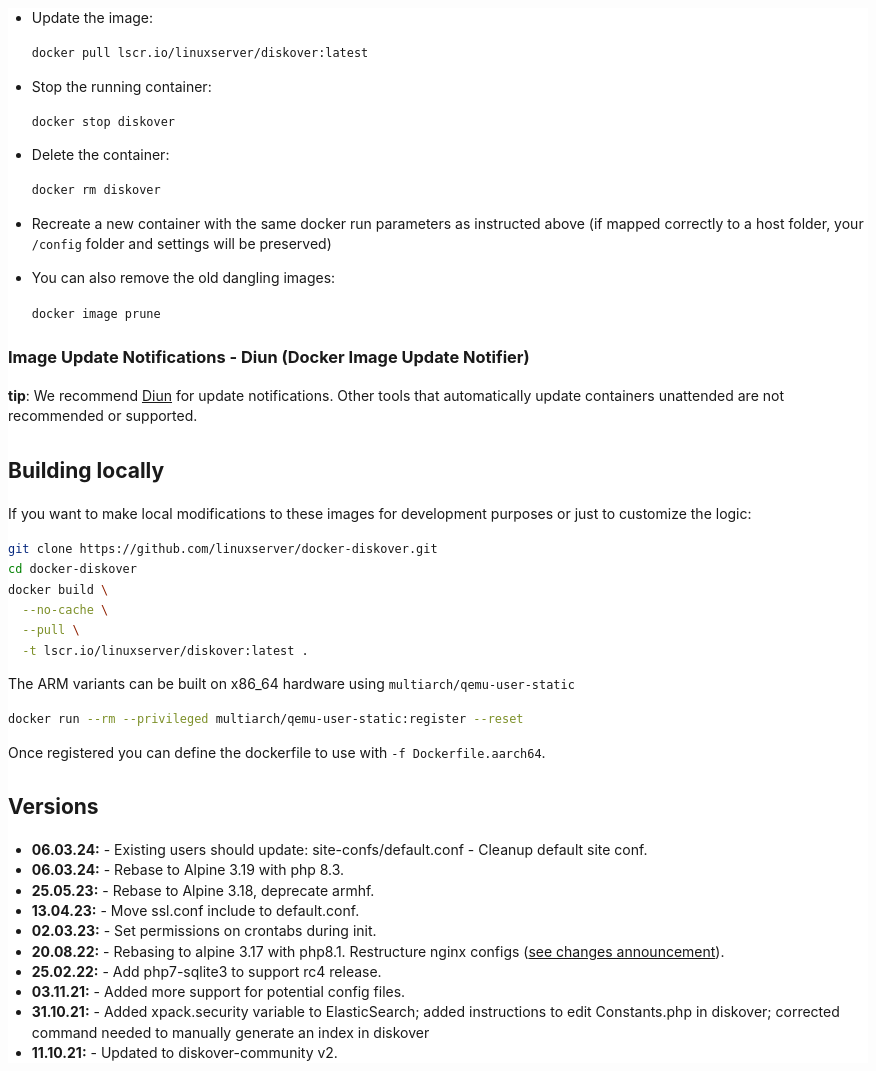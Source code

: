 * Update the image:

    ```bash
    docker pull lscr.io/linuxserver/diskover:latest
    ```

* Stop the running container:

    ```bash
    docker stop diskover
    ```

* Delete the container:

    ```bash
    docker rm diskover
    ```

* Recreate a new container with the same docker run parameters as instructed above (if mapped correctly to a host folder, your `/config` folder and settings will be preserved)
* You can also remove the old dangling images:

    ```bash
    docker image prune
    ```

### Image Update Notifications - Diun (Docker Image Update Notifier)

**tip**: We recommend [Diun](https://crazymax.dev/diun/) for update notifications. Other tools that automatically update containers unattended are not recommended or supported.

## Building locally

If you want to make local modifications to these images for development purposes or just to customize the logic:

```bash
git clone https://github.com/linuxserver/docker-diskover.git
cd docker-diskover
docker build \
  --no-cache \
  --pull \
  -t lscr.io/linuxserver/diskover:latest .
```

The ARM variants can be built on x86_64 hardware using `multiarch/qemu-user-static`

```bash
docker run --rm --privileged multiarch/qemu-user-static:register --reset
```

Once registered you can define the dockerfile to use with `-f Dockerfile.aarch64`.

## Versions

* **06.03.24:** - Existing users should update: site-confs/default.conf - Cleanup default site conf.
* **06.03.24:** - Rebase to Alpine 3.19 with php 8.3.
* **25.05.23:** - Rebase to Alpine 3.18, deprecate armhf.
* **13.04.23:** - Move ssl.conf include to default.conf.
* **02.03.23:** - Set permissions on crontabs during init.
* **20.08.22:** - Rebasing to alpine 3.17 with php8.1. Restructure nginx configs ([see changes announcement](https://info.linuxserver.io/issues/2022-08-20-nginx-base)).
* **25.02.22:** - Add php7-sqlite3 to support rc4 release.
* **03.11.21:** - Added more support for potential config files.
* **31.10.21:** - Added xpack.security variable to ElasticSearch; added instructions to edit Constants.php in diskover; corrected command needed to manually generate an index in diskover
* **11.10.21:** - Updated to diskover-community v2.